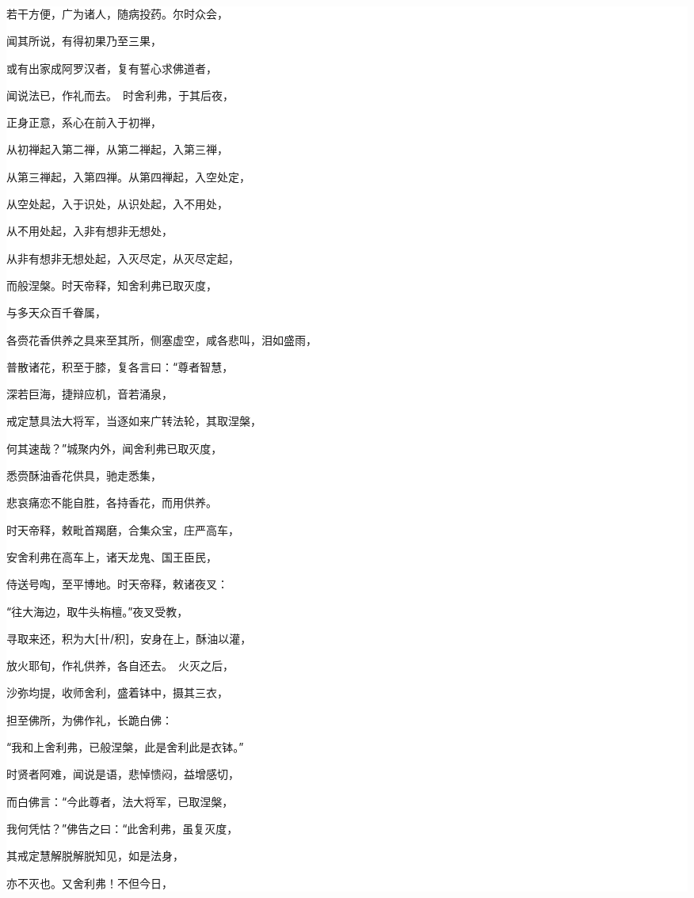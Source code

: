 若干方便，广为诸人，随病投药。尔时众会，

闻其所说，有得初果乃至三果，

或有出家成阿罗汉者，复有誓心求佛道者，

闻说法已，作礼而去。　时舍利弗，于其后夜，

正身正意，系心在前入于初禅，

从初禅起入第二禅，从第二禅起，入第三禅，

从第三禅起，入第四禅。从第四禅起，入空处定，

从空处起，入于识处，从识处起，入不用处，

从不用处起，入非有想非无想处，

从非有想非无想处起，入灭尽定，从灭尽定起，

而般涅槃。时天帝释，知舍利弗已取灭度，

与多天众百千眷属，

各赍花香供养之具来至其所，侧塞虚空，咸各悲叫，泪如盛雨，

普散诸花，积至于膝，复各言曰：“尊者智慧，

深若巨海，捷辩应机，音若涌泉，

戒定慧具法大将军，当逐如来广转法轮，其取涅槃，

何其速哉？”城聚内外，闻舍利弗已取灭度，

悉赍酥油香花供具，驰走悉集，

悲哀痛恋不能自胜，各持香花，而用供养。

时天帝释，敕毗首羯磨，合集众宝，庄严高车，

安舍利弗在高车上，诸天龙鬼、国王臣民，

侍送号啕，至平博地。时天帝释，敕诸夜叉：

“往大海边，取牛头栴檀。”夜叉受教，

寻取来还，积为大[卄/积]，安身在上，酥油以灌，

放火耶旬，作礼供养，各自还去。　火灭之后，

沙弥均提，收师舍利，盛着钵中，摄其三衣，

担至佛所，为佛作礼，长跪白佛：

“我和上舍利弗，已般涅槃，此是舍利此是衣钵。”

时贤者阿难，闻说是语，悲悼愦闷，益增感切，

而白佛言：“今此尊者，法大将军，已取涅槃，

我何凭怙？”佛告之曰：“此舍利弗，虽复灭度，

其戒定慧解脱解脱知见，如是法身，

亦不灭也。又舍利弗！不但今日，

